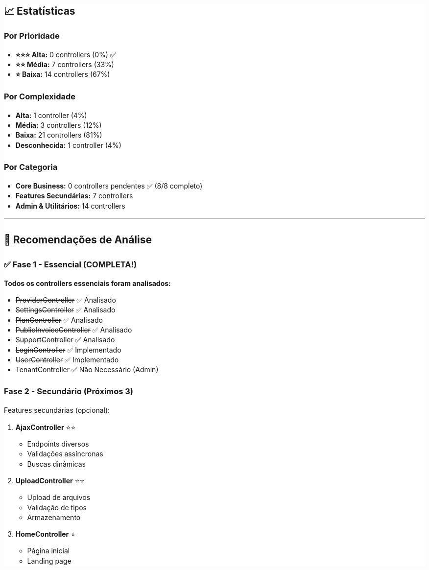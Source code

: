 
## 📈 Estatísticas

### Por Prioridade
- **⭐⭐⭐ Alta:** 0 controllers (0%) ✅
- **⭐⭐ Média:** 7 controllers (33%)
- **⭐ Baixa:** 14 controllers (67%)

### Por Complexidade
- **Alta:** 1 controller (4%)
- **Média:** 3 controllers (12%)
- **Baixa:** 21 controllers (81%)
- **Desconhecida:** 1 controller (4%)

### Por Categoria
- **Core Business:** 0 controllers pendentes ✅ (8/8 completo)
- **Features Secundárias:** 7 controllers
- **Admin & Utilitários:** 14 controllers

---

## 🎯 Recomendações de Análise

### ✅ Fase 1 - Essencial (COMPLETA!)

**Todos os controllers essenciais foram analisados:**
- ~~ProviderController~~ ✅ Analisado
- ~~SettingsController~~ ✅ Analisado
- ~~PlanController~~ ✅ Analisado
- ~~PublicInvoiceController~~ ✅ Analisado
- ~~SupportController~~ ✅ Analisado
- ~~LoginController~~ ✅ Implementado
- ~~UserController~~ ✅ Implementado
- ~~TenantController~~ ✅ Não Necessário (Admin)

### Fase 2 - Secundário (Próximos 3)
Features secundárias (opcional):

1. **AjaxController** ⭐⭐
   - Endpoints diversos
   - Validações assíncronas
   - Buscas dinâmicas

2. **UploadController** ⭐⭐
   - Upload de arquivos
   - Validação de tipos
   - Armazenamento

3. **HomeController** ⭐
   - Página inicial
   - Landing page
